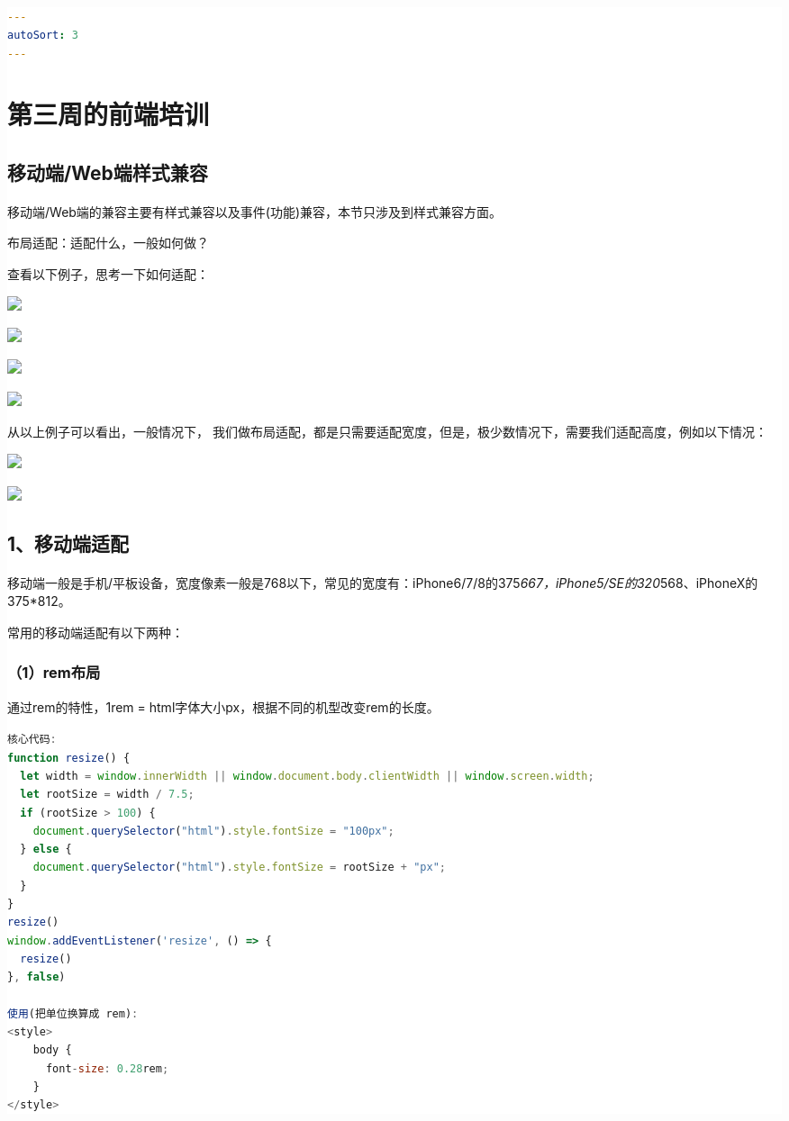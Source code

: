 ```yaml
---
autoSort: 3
---
```

# 第三周的前端培训
## 移动端/Web端样式兼容



移动端/Web端的兼容主要有样式兼容以及事件(功能)兼容，本节只涉及到样式兼容方面。

布局适配：适配什么，一般如何做？

查看以下例子，思考一下如何适配：

![](https://tcs-devops.aliyuncs.com/storage/112bf256ae0450fb73bcba456e6a681085a3?Signature=eyJhbGciOiJIUzI1NiIsInR5cCI6IkpXVCJ9.eyJBcHBJRCI6IjVlNzQ4MmQ2MjE1MjJiZDVjN2Y5YjMzNSIsIl9hcHBJZCI6IjVlNzQ4MmQ2MjE1MjJiZDVjN2Y5YjMzNSIsIl9vcmdhbml6YXRpb25JZCI6IiIsImV4cCI6MTY1MjUwMDg2NiwiaWF0IjoxNjUxODk2MDY2LCJyZXNvdXJjZSI6Ii9zdG9yYWdlLzExMmJmMjU2YWUwNDUwZmI3M2JjYmE0NTZlNmE2ODEwODVhMyJ9.T1rK7zYzo6kwtFIGXqi4Lgpvr8cXkMWlFglpWyUJXQY&download=image.png "")

![](https://tcs-devops.aliyuncs.com/storage/112b4a145b426b2c98f997f2c99b9f6026e0?Signature=eyJhbGciOiJIUzI1NiIsInR5cCI6IkpXVCJ9.eyJBcHBJRCI6IjVlNzQ4MmQ2MjE1MjJiZDVjN2Y5YjMzNSIsIl9hcHBJZCI6IjVlNzQ4MmQ2MjE1MjJiZDVjN2Y5YjMzNSIsIl9vcmdhbml6YXRpb25JZCI6IiIsImV4cCI6MTY1MjUwMDg2NiwiaWF0IjoxNjUxODk2MDY2LCJyZXNvdXJjZSI6Ii9zdG9yYWdlLzExMmI0YTE0NWI0MjZiMmM5OGY5OTdmMmM5OWI5ZjYwMjZlMCJ9.boUsBeGeTKU9OkogmLJEmhb6XtinJEj5-M9wWTD-_Y0&download=image.png "")

![](https://tcs-devops.aliyuncs.com/storage/112bd8a4de900397517d457dce2b4fe5aedf?Signature=eyJhbGciOiJIUzI1NiIsInR5cCI6IkpXVCJ9.eyJBcHBJRCI6IjVlNzQ4MmQ2MjE1MjJiZDVjN2Y5YjMzNSIsIl9hcHBJZCI6IjVlNzQ4MmQ2MjE1MjJiZDVjN2Y5YjMzNSIsIl9vcmdhbml6YXRpb25JZCI6IiIsImV4cCI6MTY1MjUwMDg2NiwiaWF0IjoxNjUxODk2MDY2LCJyZXNvdXJjZSI6Ii9zdG9yYWdlLzExMmJkOGE0ZGU5MDAzOTc1MTdkNDU3ZGNlMmI0ZmU1YWVkZiJ9.GlCc6_K7N5Sb_T5ASFYDmXF9ZzWlZFSs4HN31x8obfs&download=image.png "")

![](https://tcs-devops.aliyuncs.com/storage/112bc376a1923accc1e05307ff52640c1b35?Signature=eyJhbGciOiJIUzI1NiIsInR5cCI6IkpXVCJ9.eyJBcHBJRCI6IjVlNzQ4MmQ2MjE1MjJiZDVjN2Y5YjMzNSIsIl9hcHBJZCI6IjVlNzQ4MmQ2MjE1MjJiZDVjN2Y5YjMzNSIsIl9vcmdhbml6YXRpb25JZCI6IiIsImV4cCI6MTY1MjUwMDg2NiwiaWF0IjoxNjUxODk2MDY2LCJyZXNvdXJjZSI6Ii9zdG9yYWdlLzExMmJjMzc2YTE5MjNhY2NjMWUwNTMwN2ZmNTI2NDBjMWIzNSJ9.A1Gu7dMOA4oL3mlLfAgsg-t95Br4VRD-yhnWNjqApxs&download=image.png "")

从以上例子可以看出，一般情况下， 我们做布局适配，都是只需要适配宽度，但是，极少数情况下，需要我们适配高度，例如以下情况：

![](https://tcs-devops.aliyuncs.com/storage/112bbf9cc9cd85b84caafc5659428fd73a45?Signature=eyJhbGciOiJIUzI1NiIsInR5cCI6IkpXVCJ9.eyJBcHBJRCI6IjVlNzQ4MmQ2MjE1MjJiZDVjN2Y5YjMzNSIsIl9hcHBJZCI6IjVlNzQ4MmQ2MjE1MjJiZDVjN2Y5YjMzNSIsIl9vcmdhbml6YXRpb25JZCI6IiIsImV4cCI6MTY1MjUwMDg2NiwiaWF0IjoxNjUxODk2MDY2LCJyZXNvdXJjZSI6Ii9zdG9yYWdlLzExMmJiZjljYzljZDg1Yjg0Y2FhZmM1NjU5NDI4ZmQ3M2E0NSJ9.DyB3Mtzf0yDMRdh1xmMVdLounCPLWBmMTJpYS03fC2A&download=image.png "")

![](https://tcs-devops.aliyuncs.com/storage/112bc07bbad7e67a2dba69d560e0d7515421?Signature=eyJhbGciOiJIUzI1NiIsInR5cCI6IkpXVCJ9.eyJBcHBJRCI6IjVlNzQ4MmQ2MjE1MjJiZDVjN2Y5YjMzNSIsIl9hcHBJZCI6IjVlNzQ4MmQ2MjE1MjJiZDVjN2Y5YjMzNSIsIl9vcmdhbml6YXRpb25JZCI6IiIsImV4cCI6MTY1MjUwMDg2NiwiaWF0IjoxNjUxODk2MDY2LCJyZXNvdXJjZSI6Ii9zdG9yYWdlLzExMmJjMDdiYmFkN2U2N2EyZGJhNjlkNTYwZTBkNzUxNTQyMSJ9.FXyYtLC2mRtiHTBiQizA2mpSNhfs1GA2hmrMtPsjpvE&download=image.png "")

## 1、移动端适配

移动端一般是手机/平板设备，宽度像素一般是768以下，常见的宽度有：iPhone6/7/8的375*667，iPhone5/SE的320*568、iPhoneX的375*812。

常用的移动端适配有以下两种：

### （1）rem布局

通过rem的特性，1rem = html字体大小px，根据不同的机型改变rem的长度。

```javascript
核心代码:
function resize() {
  let width = window.innerWidth || window.document.body.clientWidth || window.screen.width;
  let rootSize = width / 7.5;
  if (rootSize > 100) {
    document.querySelector("html").style.fontSize = "100px";
  } else {
    document.querySelector("html").style.fontSize = rootSize + "px";
  }
}
resize()
window.addEventListener('resize', () => {
  resize()
}, false)

使用(把单位换算成 rem):
<style>
    body {
      font-size: 0.28rem;
    }
</style>
```

